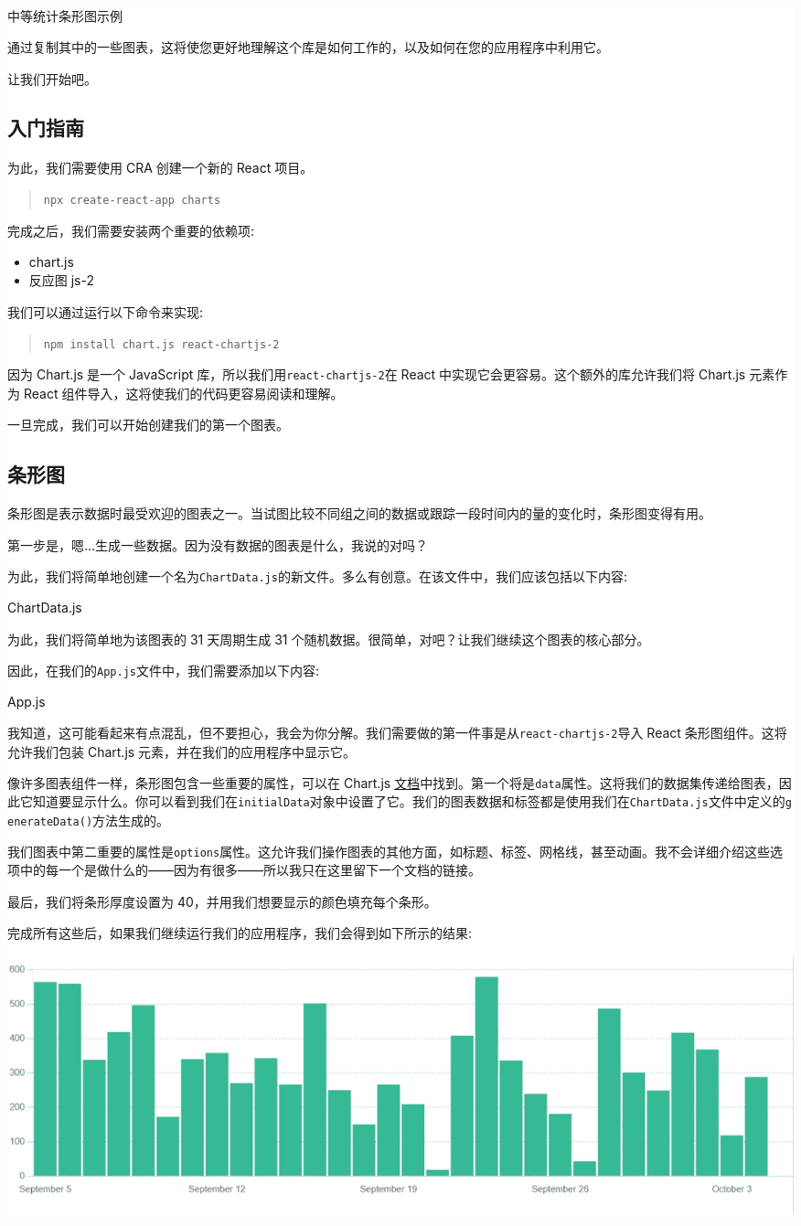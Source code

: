 中等统计条形图示例

通过复制其中的一些图表，这将使您更好地理解这个库是如何工作的，以及如何在您的应用程序中利用它。

让我们开始吧。

## 入门指南

为此，我们需要使用 CRA 创建一个新的 React 项目。

> `npx create-react-app charts`

完成之后，我们需要安装两个重要的依赖项:

*   chart.js
*   反应图 js-2

我们可以通过运行以下命令来实现:

> `npm install chart.js react-chartjs-2`

因为 Chart.js 是一个 JavaScript 库，所以我们用`react-chartjs-2`在 React 中实现它会更容易。这个额外的库允许我们将 Chart.js 元素作为 React 组件导入，这将使我们的代码更容易阅读和理解。

一旦完成，我们可以开始创建我们的第一个图表。

## 条形图

条形图是表示数据时最受欢迎的图表之一。当试图比较不同组之间的数据或跟踪一段时间内的量的变化时，条形图变得有用。

第一步是，嗯…生成一些数据。因为没有数据的图表是什么，我说的对吗？

为此，我们将简单地创建一个名为`ChartData.js`的新文件。多么有创意。在该文件中，我们应该包括以下内容:

ChartData.js

为此，我们将简单地为该图表的 31 天周期生成 31 个随机数据。很简单，对吧？让我们继续这个图表的核心部分。

因此，在我们的`App.js`文件中，我们需要添加以下内容:

App.js

我知道，这可能看起来有点混乱，但不要担心，我会为你分解。我们需要做的第一件事是从`react-chartjs-2`导入 React 条形图组件。这将允许我们包装 Chart.js 元素，并在我们的应用程序中显示它。

像许多图表组件一样，条形图包含一些重要的属性，可以在 Chart.js [文档](https://www.npmjs.com/package/react-chartjs-2)中找到。第一个将是`data`属性。这将我们的数据集传递给图表，因此它知道要显示什么。你可以看到我们在`initialData`对象中设置了它。我们的图表数据和标签都是使用我们在`ChartData.js`文件中定义的`generateData()`方法生成的。

我们图表中第二重要的属性是`options`属性。这允许我们操作图表的其他方面，如标题、标签、网格线，甚至动画。我不会详细介绍这些选项中的每一个是做什么的——因为有很多——所以我只在这里留下一个文档的链接。

最后，我们将条形厚度设置为 40，并用我们想要显示的颜色填充每个条形。

完成所有这些后，如果我们继续运行我们的应用程序，我们会得到如下所示的结果:

![](img/a5cafb215bf2c12bf81e9caac1979e5d.png)
